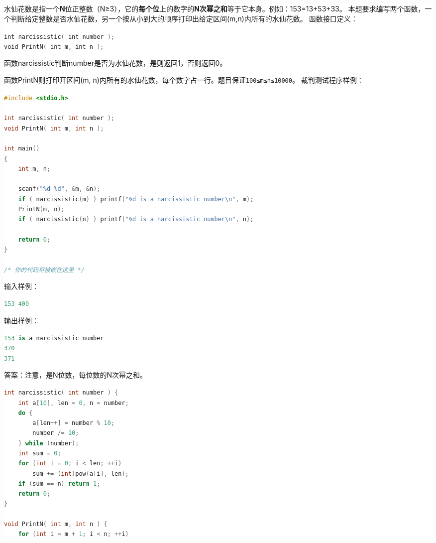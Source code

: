 水仙花数是指一个**N**位正整数（N≥3），它的**每个位**上的数字的**N次幂之和**等于它本身。例如：153=1​3​​+5​3​​+3​3​​。 本题要求编写两个函数，一个判断给定整数是否水仙花数，另一个按从小到大的顺序打印出给定区间(m,n)内所有的水仙花数。
函数接口定义：
```swift
int narcissistic( int number );
void PrintN( int m, int n );
```
      
        
      
    

函数narcissistic判断number是否为水仙花数，是则返回1，否则返回0。

函数PrintN则打印开区间(m, n)内所有的水仙花数，每个数字占一行。题目保证`100≤m≤n≤10000`。
裁判测试程序样例：
```c
#include <stdio.h>

int narcissistic( int number );
void PrintN( int m, int n );

int main()
{
    int m, n;

    scanf("%d %d", &m, &n);
    if ( narcissistic(m) ) printf("%d is a narcissistic number\n", m);
    PrintN(m, n);
    if ( narcissistic(n) ) printf("%d is a narcissistic number\n", n);

    return 0;
}

/* 你的代码将被嵌在这里 */
```
      
        
      
    

输入样例：
```swift
153 400
```
      
        
      
    

输出样例：
```swift
153 is a narcissistic number
370
371
```
答案：注意，是N位数，每位数的N次幂之和。
```c
int narcissistic( int number ) {
    int a[10], len = 0, n = number;
    do {
        a[len++] = number % 10;
        number /= 10;
    } while (number);
    int sum = 0;
    for (int i = 0; i < len; ++i) 
        sum += (int)pow(a[i], len);
    if (sum == n) return 1;
    return 0;
}

void PrintN( int m, int n ) {
    for (int i = m + 1; i < n; ++i) 
```